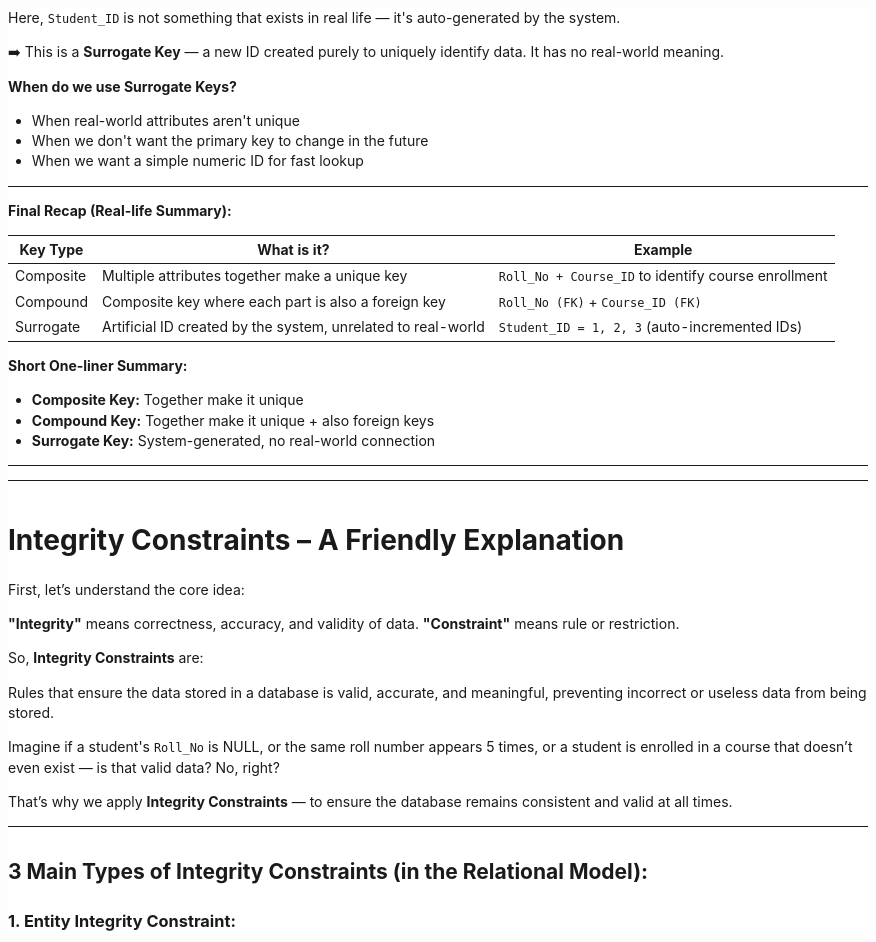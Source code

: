 Here, `Student_ID` is not something that exists in real life — it's auto-generated by the system.

➡️ This is a **Surrogate Key** — a new ID created purely to uniquely identify data. It has no real-world meaning.

**When do we use Surrogate Keys?**

* When real-world attributes aren't unique
* When we don't want the primary key to change in the future
* When we want a simple numeric ID for fast lookup

---

**Final Recap (Real-life Summary):**

| Key Type  | What is it?                                                  | Example                                             |
| --------- | ------------------------------------------------------------ | --------------------------------------------------- |
| Composite | Multiple attributes together make a unique key               | `Roll_No + Course_ID` to identify course enrollment |
| Compound  | Composite key where each part is also a foreign key          | `Roll_No (FK)` + `Course_ID (FK)`                   |
| Surrogate | Artificial ID created by the system, unrelated to real-world | `Student_ID = 1, 2, 3` (auto-incremented IDs)       |

**Short One-liner Summary:**

* **Composite Key:** Together make it unique
* **Compound Key:** Together make it unique + also foreign keys
* **Surrogate Key:** System-generated, no real-world connection

---

---

# Integrity Constraints – A Friendly Explanation

First, let’s understand the core idea:

**"Integrity"** means correctness, accuracy, and validity of data.
**"Constraint"** means rule or restriction.

So, **Integrity Constraints** are:

Rules that ensure the data stored in a database is valid, accurate, and meaningful, preventing incorrect or useless data from being stored.

Imagine if a student's `Roll_No` is NULL, or the same roll number appears 5 times, or a student is enrolled in a course that doesn’t even exist — is that valid data? No, right?

That’s why we apply **Integrity Constraints** — to ensure the database remains consistent and valid at all times.

---

## 3 Main Types of Integrity Constraints (in the Relational Model):

### 1. Entity Integrity Constraint:
